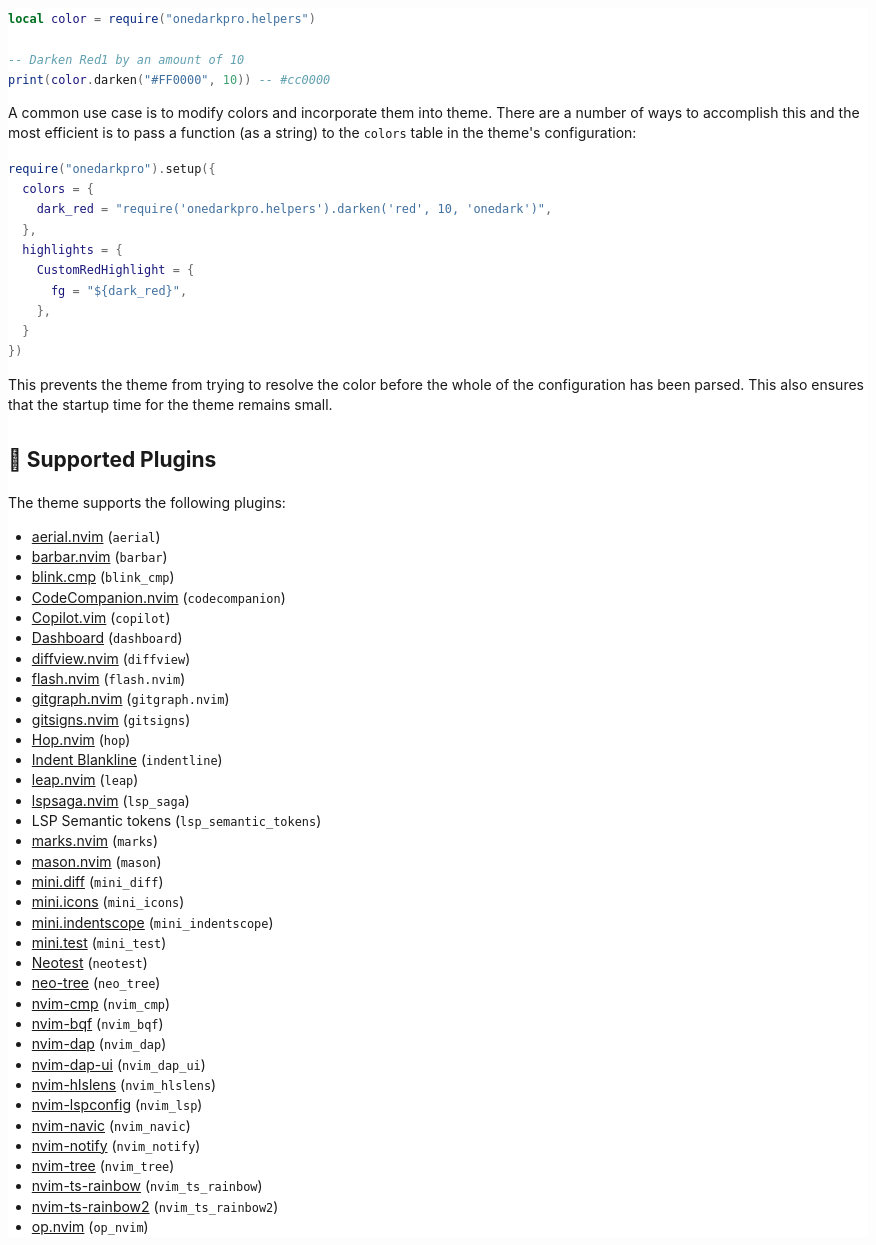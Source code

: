 ```lua
local color = require("onedarkpro.helpers")

-- Darken Red1 by an amount of 10
print(color.darken("#FF0000", 10)) -- #cc0000
```

A common use case is to modify colors and incorporate them into theme. There are a number of ways to accomplish this and the most efficient is to pass a function (as a string) to the `colors` table in the theme's configuration:

```lua
require("onedarkpro").setup({
  colors = {
    dark_red = "require('onedarkpro.helpers').darken('red', 10, 'onedark')",
  },
  highlights = {
    CustomRedHighlight = {
      fg = "${dark_red}",
    },
  }
})
```

This prevents the theme from trying to resolve the color before the whole of the configuration has been parsed. This also ensures that the startup time for the theme remains small.

## :electric_plug: Supported Plugins

The theme supports the following plugins:

- [aerial.nvim](https://github.com/stevearc/aerial.nvim) (`aerial`)
- [barbar.nvim](https://github.com/romgrk/barbar.nvim) (`barbar`)
- [blink.cmp](https://github.com/saghen/blink.cmp) (`blink_cmp`)
- [CodeCompanion.nvim](https://github.com/olimorris/codecompanion.nvim) (`codecompanion`)
- [Copilot.vim](https://github.com/github/copilot.vim) (`copilot`)
- [Dashboard](https://github.com/glepnir/dashboard-nvim) (`dashboard`)
- [diffview.nvim](https://github.com/sindrets/diffview.nvim) (`diffview`)
- [flash.nvim](https://github.com/folke/flash.nvim) (`flash.nvim`)
- [gitgraph.nvim](https://github.com/isakbm/gitgraph.nvim) (`gitgraph.nvim`)
- [gitsigns.nvim](https://github.com/lewis6991/gitsigns.nvim) (`gitsigns`)
- [Hop.nvim](https://github.com/phaazon/hop.nvim) (`hop`)
- [Indent Blankline](https://github.com/lukas-reineke/indent-blankline.nvim) (`indentline`)
- [leap.nvim](https://github.com/ggandor/leap.nvim) (`leap`)
- [lspsaga.nvim](https://github.com/glepnir/lspsaga.nvim) (`lsp_saga`)
- LSP Semantic tokens (`lsp_semantic_tokens`)
- [marks.nvim](https://github.com/chentau/marks.nvim) (`marks`)
- [mason.nvim](https://github.com/williamboman/mason.nvim) (`mason`)
- [mini.diff](https://github.com/echasnovski/mini.diff) (`mini_diff`)
- [mini.icons](https://github.com/echasnovski/mini.icons) (`mini_icons`)
- [mini.indentscope](https://github.com/echasnovski/mini.indentscope) (`mini_indentscope`)
- [mini.test](https://github.com/echasnovski/mini.test) (`mini_test`)
- [Neotest](https://github.com/nvim-neotest/neotest) (`neotest`)
- [neo-tree](https://github.com/nvim-neo-tree/neo-tree.nvim) (`neo_tree`)
- [nvim-cmp](https://github.com/hrsh7th/nvim-cmp) (`nvim_cmp`)
- [nvim-bqf](https://github.com/kevinhwang91/nvim-bqf) (`nvim_bqf`)
- [nvim-dap](https://github.com/mfussenegger/nvim-dap) (`nvim_dap`)
- [nvim-dap-ui](https://github.com/rcarriga/nvim-dap-ui) (`nvim_dap_ui`)
- [nvim-hlslens](https://github.com/kevinhwang91/nvim-hlslens) (`nvim_hlslens`)
- [nvim-lspconfig](https://github.com/neovim/nvim-lspconfig) (`nvim_lsp`)
- [nvim-navic](https://github.com/SmiteshP/nvim-navic) (`nvim_navic`)
- [nvim-notify](https://github.com/rcarriga/nvim-notify) (`nvim_notify`)
- [nvim-tree](https://github.com/kyazdani42/nvim-tree.lua) (`nvim_tree`)
- [nvim-ts-rainbow](https://github.com/p00f/nvim-ts-rainbow) (`nvim_ts_rainbow`)
- [nvim-ts-rainbow2](https://github.com/HiPhish/nvim-ts-rainbow2) (`nvim_ts_rainbow2`)
- [op.nvim](https://github.com/mrjones2014/op.nvim) (`op_nvim`)